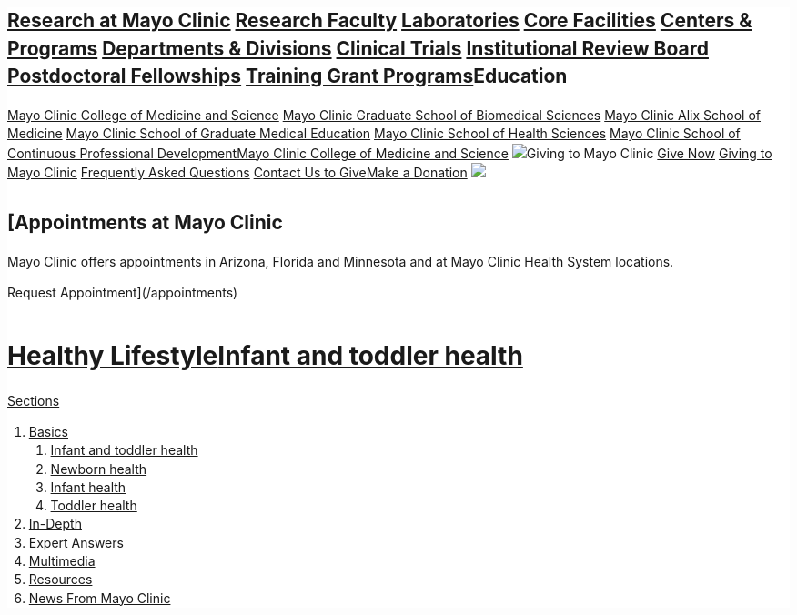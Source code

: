  [Research at Mayo Clinic](https://www.mayo.edu/research) [Research Faculty](https://www.mayo.edu/research/faculty) [Laboratories](https://www.mayo.edu/research/labs) [Core Facilities](https://www.mayo.edu/research/core-facilities/overview) [Centers \& Programs](https://www.mayo.edu/research/centers-programs) [Departments \& Divisions](https://www.mayo.edu/research/departments-divisions) [Clinical Trials](https://www.mayo.edu/research/clinical-trials) [Institutional Review Board](https://www.mayo.edu/research/institutional-review-board/overview) [Postdoctoral Fellowships](https://jobs.mayoclinic.org/search-jobs/postdoctoral%20fellowships/33647/1) [Training Grant Programs](https://www.mayo.edu/research/training-grant-programs)Education
---------

 [Mayo Clinic College of Medicine and Science](https://college.mayo.edu) [Mayo Clinic Graduate School of Biomedical Sciences](https://college.mayo.edu/academics/biomedical-research-training/) [Mayo Clinic Alix School of Medicine](https://college.mayo.edu/academics/mayo-clinic-alix-school-of-medicine/) [Mayo Clinic School of Graduate Medical Education](https://college.mayo.edu/academics/residencies-and-fellowships/) [Mayo Clinic School of Health Sciences](https://college.mayo.edu/academics/health-sciences-education/) [Mayo Clinic School of Continuous Professional Development](https://ce.mayo.edu)[Mayo Clinic College of Medicine and Science](https://college.mayo.edu) ![](https://assets.mayoclinic.org/content/dam/media/global/images/2023/06/26/mccms-Getty-1082003662-415x275.jpg)Giving to Mayo Clinic [Give Now](https://philanthropy.mayoclinic.org/donateMC) [Giving to Mayo Clinic](/giving-to-mayo-clinic) [Frequently Asked Questions](/giving-to-mayo-clinic/contact-us/frequently-asked-questions) [Contact Us to Give](/giving-to-mayo-clinic/contact-us)[Make a Donation](https://philanthropy.mayoclinic.org/donateMC) ![](https://assets.mayoclinic.org/content/dam/media/global/images/2023/10/23/giving-to-mayo-em100063715-p-195580295-415x275.png)













[Appointments at Mayo Clinic
---------------------------


Mayo Clinic offers appointments in Arizona, Florida and Minnesota and at Mayo Clinic Health System locations.


Request Appointment](/appointments)





[Healthy Lifestyle](/healthy-lifestyle)[Infant and toddler health](/healthy-lifestyle/infant-and-toddler-health/basics/infant-and-toddler-health/hlv-20049400)
=======================================================================================================================









[Sections](#)
1. [Basics](/healthy-lifestyle/infant-and-toddler-health/basics/infant-and-toddler-health/hlv-20049400)
	1. [Infant and toddler health](/healthy-lifestyle/infant-and-toddler-health/basics/infant-and-toddler-health/hlv-20049400)
	2. [Newborn health](/healthy-lifestyle/infant-and-toddler-health/basics/newborn-health/hlv-20049400)
	3. [Infant health](/healthy-lifestyle/infant-and-toddler-health/basics/infant-health/hlv-20049400)
	4. [Toddler health](/healthy-lifestyle/infant-and-toddler-health/basics/toddler-health/hlv-20049400)
2. [In\-Depth](/healthy-lifestyle/infant-and-toddler-health/in-depth/hlv-20049400)
3. [Expert Answers](/healthy-lifestyle/infant-and-toddler-health/expert-answers/hlv-20049400)
4. [Multimedia](/healthy-lifestyle/infant-and-toddler-health/multimedia/hlv-20049400)
5. [Resources](/healthy-lifestyle/infant-and-toddler-health/resources/hlv-20049400)
6. [News From Mayo Clinic](/healthy-lifestyle/infant-and-toddler-health/news/hlv-20049400)